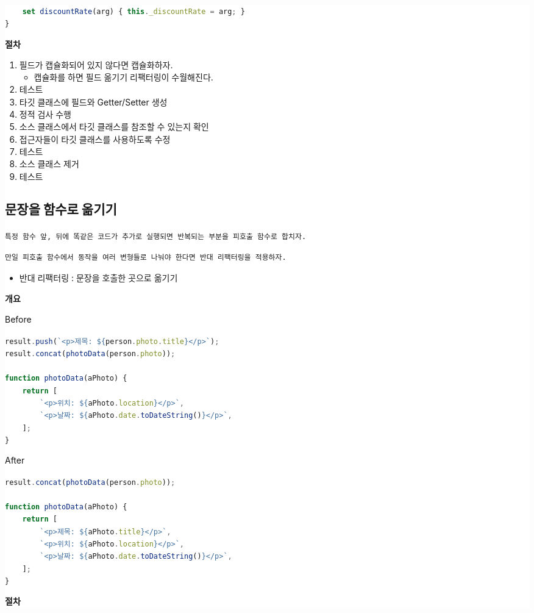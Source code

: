 ```javascript
    set discountRate(arg) { this._discountRate = arg; }
}
```

**절차**

1. 필드가 캡슐화되어 있지 않다면 캡슐화하자.
   - 캡슐화를 하면 필드 옮기기 리팩터링이 수월해진다.
2. 테스트
3. 타깃 클래스에 필드와 Getter/Setter 생성
4. 정적 검사 수행
5. 소스 클래스에서 타깃 클래스를 참조할 수 있는지 확인
6. 접근자들이 타깃 클래스를 사용하도록 수정
7. 테스트
8. 소스 클래스 제거
9. 테스트

## 문장을 함수로 옮기기

`특정 함수 앞, 뒤에 똑같은 코드가 추가로 실행되면 반복되는 부분을 피호출 함수로 합치자.`

`만일 피호출 함수에서 동작을 여러 변형들로 나눠야 한다면 반대 리팩터링을 적용하자. `

- 반대 리팩터링 : 문장을 호출한 곳으로 옮기기

**개요**

Before

```javascript
result.push(`<p>제목: ${person.photo.title}</p>`);
result.concat(photoData(person.photo));

function photoData(aPhoto) {
    return [
        `<p>위치: ${aPhoto.location}</p>`,
        `<p>날짜: ${aPhoto.date.toDateString()}</p>`,
    ];
}
```

After

```javascript
result.concat(photoData(person.photo));

function photoData(aPhoto) {
    return [
        `<p>제목: ${aPhoto.title}</p>`,
        `<p>위치: ${aPhoto.location}</p>`,
        `<p>날짜: ${aPhoto.date.toDateString()}</p>`,
    ];
}
```

**절차**
